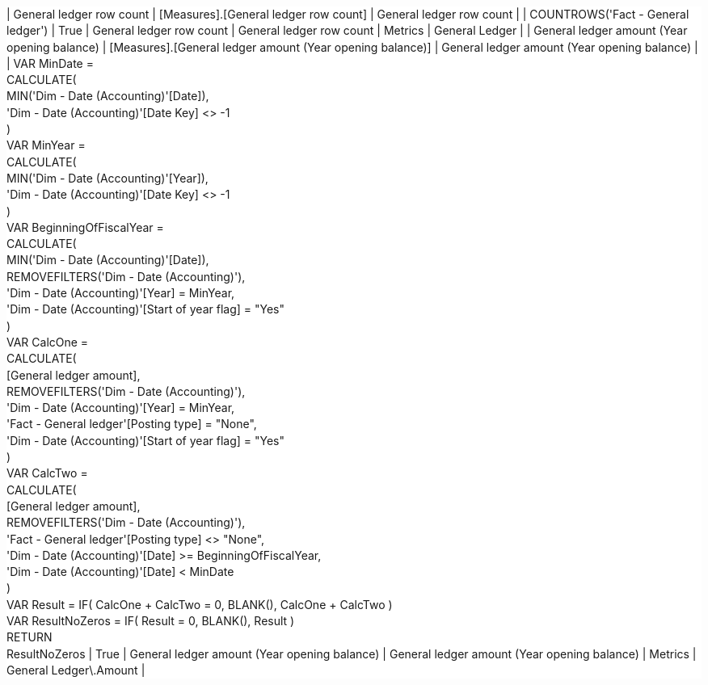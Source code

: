 | General ledger row count                                 | [Measures].[General ledger row count]                                 | General ledger row count                                 |                                                                                                                                                                                                                                          | COUNTROWS('Fact - General ledger')                                                                                                                                                                                                                                                                                                                                                                                                                                                                                                                                                                                                                                                                                                                                                                                                                                                                                                                                                                                                                                                                                                                                                                                                                                                                                                                                                                                                                            | True               | General ledger row count                                 | General ledger row count                                 | Metrics              | General Ledger                             |
| General ledger amount (Year opening balance)             | [Measures].[General ledger amount (Year opening balance)]             | General ledger amount (Year opening balance)             |                                                                                                                                                                                                                                          | VAR MinDate =<br>    CALCULATE(<br>        MIN('Dim - Date (Accounting)'[Date]),<br>        'Dim - Date (Accounting)'[Date Key] <> -1<br>    )<br>VAR MinYear =<br>        CALCULATE(<br>        MIN('Dim - Date (Accounting)'[Year]),<br>        'Dim - Date (Accounting)'[Date Key] <> -1<br>    )<br>VAR BeginningOfFiscalYear =<br>    CALCULATE(<br>        MIN('Dim - Date (Accounting)'[Date]),<br>            REMOVEFILTERS('Dim - Date (Accounting)'),<br>            'Dim - Date (Accounting)'[Year] = MinYear,<br>            'Dim - Date (Accounting)'[Start of year flag] = "Yes"<br>    )<br>VAR CalcOne =<br>    CALCULATE(<br>        [General ledger amount],<br>            REMOVEFILTERS('Dim - Date (Accounting)'),<br>            'Dim - Date (Accounting)'[Year] = MinYear,<br>            'Fact - General ledger'[Posting type] = "None",<br>            'Dim - Date (Accounting)'[Start of year flag] = "Yes"<br>        )<br>VAR CalcTwo =<br>    CALCULATE(<br>        [General ledger amount],<br>            REMOVEFILTERS('Dim - Date (Accounting)'),<br>            'Fact - General ledger'[Posting type] <> "None",<br>            'Dim - Date (Accounting)'[Date] >= BeginningOfFiscalYear,<br>            'Dim - Date (Accounting)'[Date] < MinDate<br>        )<br>VAR Result = IF( CalcOne + CalcTwo = 0, BLANK(), CalcOne + CalcTwo )<br>VAR ResultNoZeros = IF( Result = 0, BLANK(), Result )<br>RETURN<br>ResultNoZeros | True               | General ledger amount (Year opening balance)             | General ledger amount (Year opening balance)             | Metrics              | General Ledger\\.Amount                    |